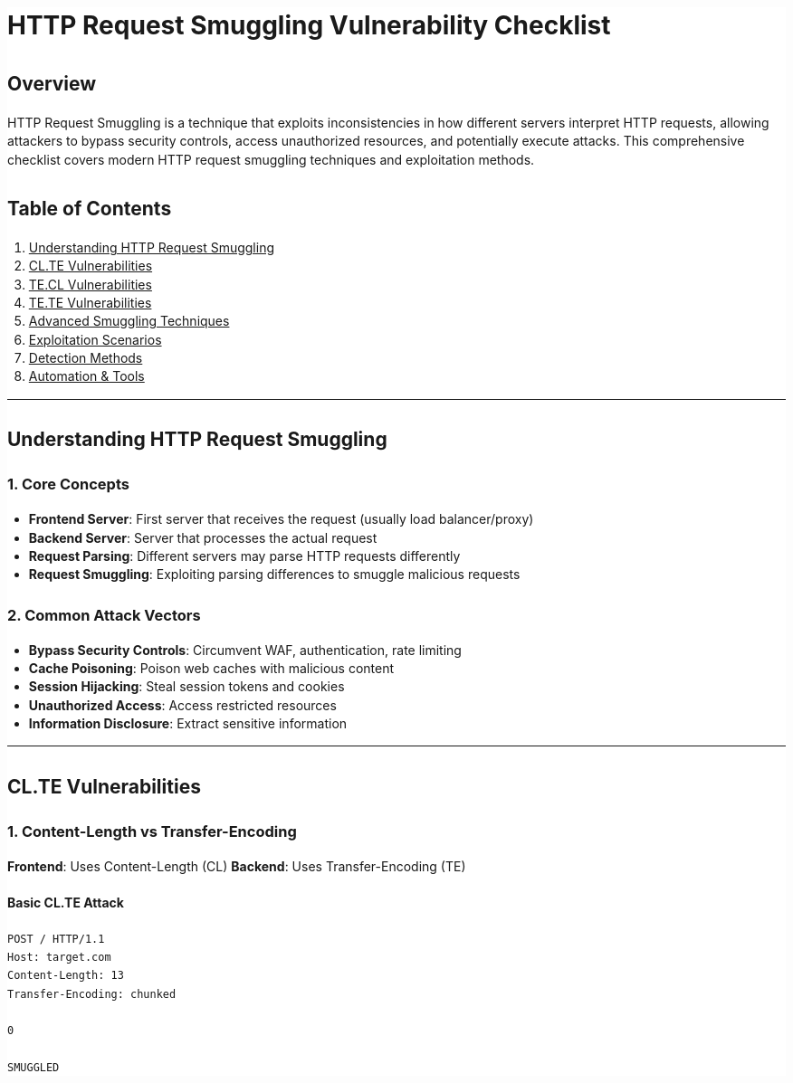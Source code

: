 # HTTP Request Smuggling Vulnerability Checklist

## Overview
HTTP Request Smuggling is a technique that exploits inconsistencies in how different servers interpret HTTP requests, allowing attackers to bypass security controls, access unauthorized resources, and potentially execute attacks. This comprehensive checklist covers modern HTTP request smuggling techniques and exploitation methods.

## Table of Contents
1. [Understanding HTTP Request Smuggling](#understanding-http-request-smuggling)
2. [CL.TE Vulnerabilities](#clte-vulnerabilities)
3. [TE.CL Vulnerabilities](#tecl-vulnerabilities)
4. [TE.TE Vulnerabilities](#tete-vulnerabilities)
5. [Advanced Smuggling Techniques](#advanced-smuggling-techniques)
6. [Exploitation Scenarios](#exploitation-scenarios)
7. [Detection Methods](#detection-methods)
8. [Automation & Tools](#automation--tools)

---

## Understanding HTTP Request Smuggling

### 1. Core Concepts
- **Frontend Server**: First server that receives the request (usually load balancer/proxy)
- **Backend Server**: Server that processes the actual request
- **Request Parsing**: Different servers may parse HTTP requests differently
- **Request Smuggling**: Exploiting parsing differences to smuggle malicious requests

### 2. Common Attack Vectors
- **Bypass Security Controls**: Circumvent WAF, authentication, rate limiting
- **Cache Poisoning**: Poison web caches with malicious content
- **Session Hijacking**: Steal session tokens and cookies
- **Unauthorized Access**: Access restricted resources
- **Information Disclosure**: Extract sensitive information

---

## CL.TE Vulnerabilities

### 1. Content-Length vs Transfer-Encoding
**Frontend**: Uses Content-Length (CL)
**Backend**: Uses Transfer-Encoding (TE)

#### Basic CL.TE Attack
```http
POST / HTTP/1.1
Host: target.com
Content-Length: 13
Transfer-Encoding: chunked

0

SMUGGLED
```
